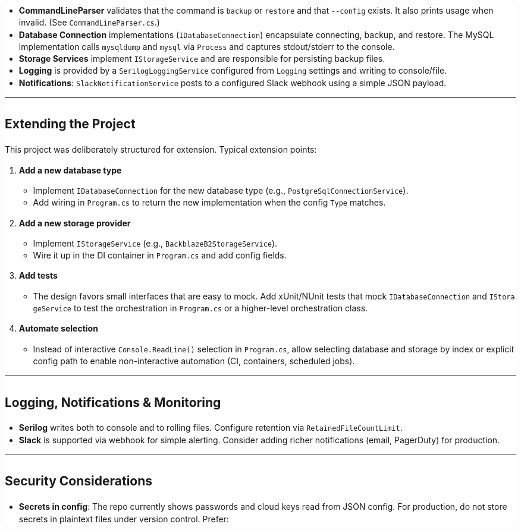 * **CommandLineParser** validates that the command is `backup` or `restore` and that `--config` exists. It also prints usage when invalid. (See `CommandLineParser.cs`.)
* **Database Connection** implementations (`IDatabaseConnection`) encapsulate connecting, backup, and restore. The MySQL implementation calls `mysqldump` and `mysql` via `Process` and captures stdout/stderr to the console.
* **Storage Services** implement `IStorageService` and are responsible for persisting backup files.
* **Logging** is provided by a `SerilogLoggingService` configured from `Logging` settings and writing to console/file.
* **Notifications**: `SlackNotificationService` posts to a configured Slack webhook using a simple JSON payload.

---

## Extending the Project

This project was deliberately structured for extension. Typical extension points:

1. **Add a new database type**

   * Implement `IDatabaseConnection` for the new database type (e.g., `PostgreSqlConnectionService`).
   * Add wiring in `Program.cs` to return the new implementation when the config `Type` matches.

2. **Add a new storage provider**

   * Implement `IStorageService` (e.g., `BackblazeB2StorageService`).
   * Wire it up in the DI container in `Program.cs` and add config fields.

3. **Add tests**

   * The design favors small interfaces that are easy to mock. Add xUnit/NUnit tests that mock `IDatabaseConnection` and `IStorageService` to test the orchestration in `Program.cs` or a higher-level orchestration class.

4. **Automate selection**

   * Instead of interactive `Console.ReadLine()` selection in `Program.cs`, allow selecting database and storage by index or explicit config path to enable non-interactive automation (CI, containers, scheduled jobs).

---

## Logging, Notifications & Monitoring

* **Serilog** writes both to console and to rolling files. Configure retention via `RetainedFileCountLimit`.
* **Slack** is supported via webhook for simple alerting. Consider adding richer notifications (email, PagerDuty) for production.

---

## Security Considerations

* **Secrets in config**: The repo currently shows passwords and cloud keys read from JSON config. For production, do not store secrets in plaintext files under version control. Prefer:
